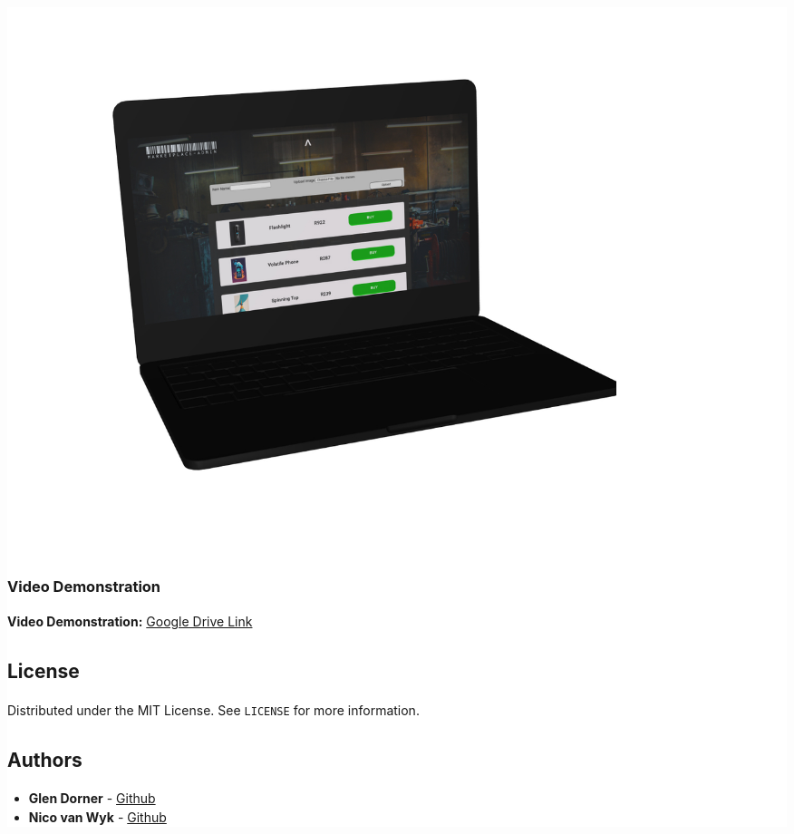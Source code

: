 <img src="spynet-backend/src/assets/readmeAssets/MarketplaceAdmin.jpg" alt="Mockup" style="height: 600px"/>

<br>


### Video Demonstration
**Video Demonstration:** <a href="">Google Drive Link</a>


## License
Distributed under the MIT License. See `LICENSE` for more information.


## Authors
* **Glen Dorner** - [Github](https://github.com/GlenDorner221358)
* **Nico van Wyk** - [Github](https://github.com/Pantonym)

